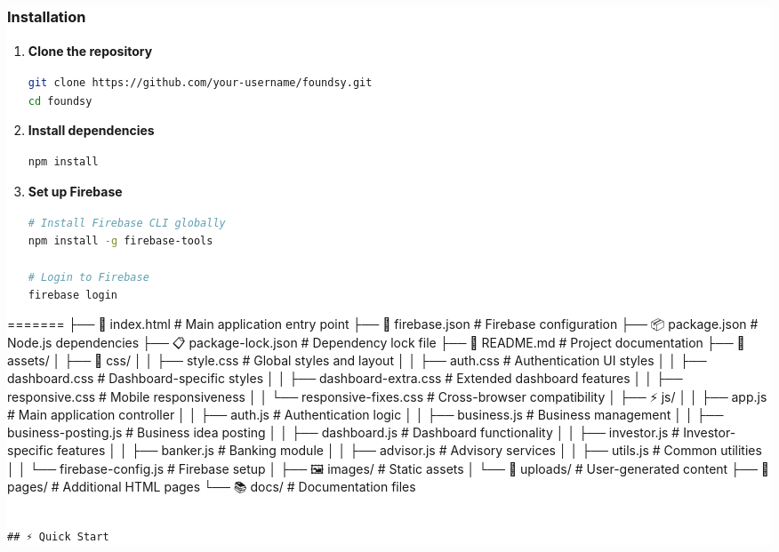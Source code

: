 ### Installation

1. **Clone the repository**
   ```bash
   git clone https://github.com/your-username/foundsy.git
   cd foundsy
   ```

2. **Install dependencies**
   ```bash
   npm install
   ```

3. **Set up Firebase**
   ```bash
   # Install Firebase CLI globally
   npm install -g firebase-tools
   
   # Login to Firebase
   firebase login
   
=======
├── 📄 index.html                    # Main application entry point
├── 🔧 firebase.json                 # Firebase configuration
├── 📦 package.json                  # Node.js dependencies
├── 📋 package-lock.json             # Dependency lock file
├── 📖 README.md                     # Project documentation
├── 📁 assets/
│   ├── 🎨 css/
│   │   ├── style.css                # Global styles and layout
│   │   ├── auth.css                 # Authentication UI styles
│   │   ├── dashboard.css            # Dashboard-specific styles
│   │   ├── dashboard-extra.css      # Extended dashboard features
│   │   ├── responsive.css           # Mobile responsiveness
│   │   └── responsive-fixes.css     # Cross-browser compatibility
│   ├── ⚡ js/
│   │   ├── app.js                   # Main application controller
│   │   ├── auth.js                  # Authentication logic
│   │   ├── business.js              # Business management
│   │   ├── business-posting.js      # Business idea posting
│   │   ├── dashboard.js             # Dashboard functionality
│   │   ├── investor.js              # Investor-specific features
│   │   ├── banker.js                # Banking module
│   │   ├── advisor.js               # Advisory services
│   │   ├── utils.js                 # Common utilities
│   │   └── firebase-config.js       # Firebase setup
│   ├── 🖼️ images/                   # Static assets
│   └── 📎 uploads/                  # User-generated content
├── 📃 pages/                        # Additional HTML pages
└── 📚 docs/                         # Documentation files
```

## ⚡ Quick Start
